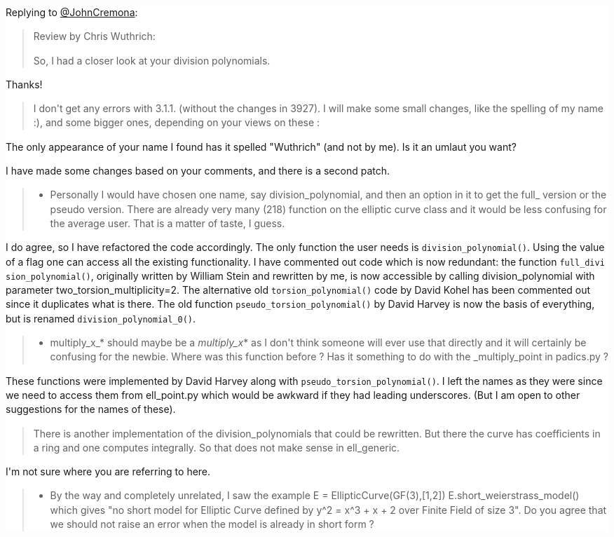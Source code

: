 ```json
```

<a id='comment:4'></a>
Replying to [@JohnCremona](#comment%3A3):
> Review by Chris Wuthrich:
> 
> So, I had a closer look at your division polynomials.

Thanks!

> 
> I don't get any errors with 3.1.1. (without the changes in 3927).
> I will make some small changes, like the spelling of my name :), and
> some bigger ones, depending on your views on these :

The only appearance of your name I found has it spelled "Wuthrich" (and not by me).  Is it an umlaut you want?

I have made some changes based on your comments, and there is a second patch.

> 
> * Personally I would have chosen one name, say division_polynomial,
> and then an option in it to get the full_ version or the pseudo
> version. There are already very many (218) function on the elliptic
> curve class and it would be less confusing for the average user. That
> is a matter of taste, I guess.

I do agree, so I have refactored the code accordingly.  The only function the user needs is `division_polynomial()`.    Using the value of a flag one can access all the existing functionality.  I have commented out code which is now redundant:  the function `full_division_polynomial()`, originally written by William Stein and rewritten by me, is now accessible by calling division_polynomial with parameter two_torsion_multiplicity=2.  The alternative old `torsion_polynomial()` code by David Kohel has been commented out since it duplicates what is there.  The old function `pseudo_torsion_polynomial()` by David Harvey is now the basis of everything, but is renamed `division_polynomial_0()`.

> 
> * multiply_x_* should maybe be a _multiply_x_* as I don't think
> someone will ever use that directly and it will certainly be confusing
> for the newbie. Where was this function before ? Has it something to
> do with the _multiply_point in padics.py ?

These functions were implemented by David Harvey along with `pseudo_torsion_polynomial()`.  I left the names as they were since we need to access them from ell_point.py which would be awkward if they had leading underscores.  (But I am open to other suggestions for the names of these).

>  There is another implementation of the division_polynomials that
> could be rewritten. But there the curve has coefficients in a ring and
> one computes integrally. So that does not make sense in ell_generic.

I'm not sure where you are referring to here.

> 
> * By the way and completely unrelated, I saw the example
>   E = EllipticCurve(GF(3),[1,2])
>   E.short_weierstrass_model()
> which gives "no short model for Elliptic Curve defined by y^2  = x^3 +
> x + 2 over Finite Field of size 3". Do you agree that we should not
> raise an error when the model is already in short form ?
> 
